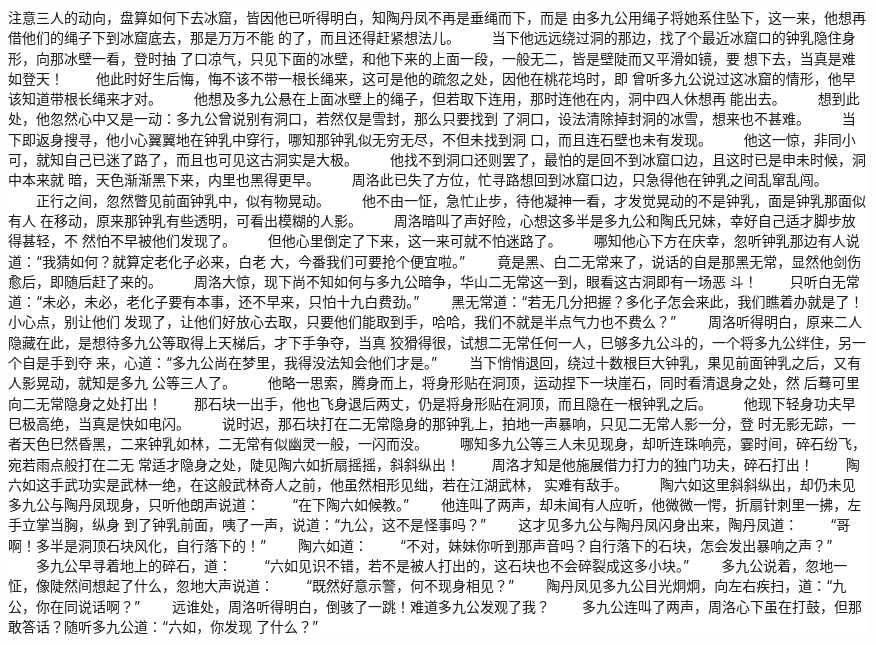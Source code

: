 注意三人的动向，盘算如何下去冰窟，皆因他已听得明白，知陶丹凤不再是垂绳而下，而是
由多九公用绳子将她系住坠下，这一来，他想再借他们的绳子下到冰窟底去，那是万万不能
的了，而且还得赶紧想法儿。
　　当下他远远绕过洞的那边，找了个最近冰窟口的钟乳隐住身形，向那冰壁一看，登时抽
了口凉气，只见下面的冰壁，和他下来的上面一段，一般无二，皆是壁陡而又平滑如镜，要
想下去，当真是难如登天！
　　他此时好生后悔，悔不该不带一根长绳来，这可是他的疏忽之处，因他在桃花坞时，即
曾听多九公说过这冰窟的情形，他早该知道带根长绳来才对。
　　他想及多九公悬在上面冰壁上的绳子，但若取下连用，那时连他在内，洞中四人休想再
能出去。
　　想到此处，他忽然心中又是一动：多九公曾说别有洞口，若然仅是雪封，那么只要找到
了洞口，设法清除掉封洞的冰雪，想来也不甚难。
　　当下即返身搜寻，他小心翼翼地在钟乳中穿行，哪知那钟乳似无穷无尽，不但未找到洞
口，而且连石壁也未有发现。
　　他这一惊，非同小可，就知自己已迷了路了，而且也可见这古洞实是大极。
　　他找不到洞口还则罢了，最怕的是回不到冰窟口边，且这时已是申未时候，洞中本来就
暗，天色渐渐黑下来，内里也黑得更早。
　　周洛此已失了方位，忙寻路想回到冰窟口边，只急得他在钟乳之间乱窜乱闯。
　　正行之间，忽然瞥见前面钟乳中，似有物晃动。
　　他不由一怔，急忙止步，待他凝神一看，才发觉晃动的不是钟乳，面是钟乳那面似有人
在移动，原来那钟乳有些透明，可看出模糊的人影。
　　周洛暗叫了声好险，心想这多半是多九公和陶氏兄妹，幸好自己适才脚步放得甚轻，不
然怕不早被他们发现了。
　　但他心里倒定了下来，这一来可就不怕迷路了。
　　哪知他心下方在庆幸，忽听钟乳那边有人说道：“我猜如何？就算定老化子必来，白老
大，今番我们可要抢个便宜啦。”
　　竟是黑、白二无常来了，说话的自是那黑无常，显然他剑伤愈后，即随后赶了来的。
　　周洛大惊，现下尚不知如何与多九公暗争，华山二无常这一到，眼看这古洞即有一场恶
斗！
　　只听白无常道：“未必，未必，老化子要有本事，还不早来，只怕十九白费劲。”
　　黑无常道：“若无几分把握？多化子怎会来此，我们瞧着办就是了！小心点，别让他们
发现了，让他们好放心去取，只要他们能取到手，哈哈，我们不就是半点气力也不费么？”
　　周洛听得明白，原来二人隐藏在此，是想待多九公等取得上天梯后，才下手争夺，当真
狡猾得很，试想二无常任何一人，巳够多九公斗的，一个将多九公绊住，另一个自是手到夺
来，心道：“多九公尚在梦里，我得没法知会他们才是。”
　　当下悄悄退回，绕过十数根巨大钟乳，果见前面钟乳之后，又有人影晃动，就知是多九
公等三人了。
　　他略一思索，腾身而上，将身形贴在洞顶，运动捏下一块崖石，同时看清退身之处，然
后蓦可里向二无常隐身之处打出！
　　那石块一出手，他也飞身退后两丈，仍是将身形贴在洞顶，而且隐在一根钟乳之后。
　　他现下轻身功夫早巳极高绝，当真是快如电闪。
　　说时迟，那石块打在二无常隐身的那钟乳上，拍地一声暴响，只见二无常人影一分，登
时无影无踪，一者天色巳然昏黑，二来钟乳如林，二无常有似幽灵一般，一闪而没。
　　哪知多九公等三人未见现身，却听连珠响亮，霎时间，碎石纷飞，宛若雨点般打在二无
常适才隐身之处，陡见陶六如折扇摇摇，斜斜纵出！
　　周洛才知是他施展借力打力的独门功夫，碎石打出！
　　陶六如这手武功实是武林一绝，在这般武林奇人之前，他虽然相形见绌，若在江湖武林，
实难有敌手。
　　陶六如这里斜斜纵出，却仍未见多九公与陶丹凤现身，只听他朗声说道：
　　“在下陶六如候教。”
　　他连叫了两声，却未闻有人应听，他微微一愕，折扇针刺里一拂，左手立掌当胸，纵身
到了钟乳前面，咦了一声，说道：“九公，这不是怪事吗？”
　　这才见多九公与陶丹凤闪身出来，陶丹凤道：
　　“哥啊！多半是洞顶石块风化，自行落下的！”
　　陶六如道：
　　“不对，妹妹你听到那声音吗？自行落下的石块，怎会发出暴响之声？”
　　多九公早寻着地上的碎石，道：
　　“六如见识不错，若不是被人打出的，这石块也不会碎裂成这多小块。”
　　多九公说着，忽地一怔，像陡然间想起了什么，忽地大声说道：
　　“既然好意示警，何不现身相见？”
　　陶丹凤见多九公目光炯炯，向左右疾扫，道：“九公，你在同说话啊？”
　　远谁处，周洛听得明白，倒骇了一跳！难道多九公发观了我？
　　多九公连叫了两声，周洛心下虽在打鼓，但那敢答话？随听多九公道：“六如，你发现
了什么？”